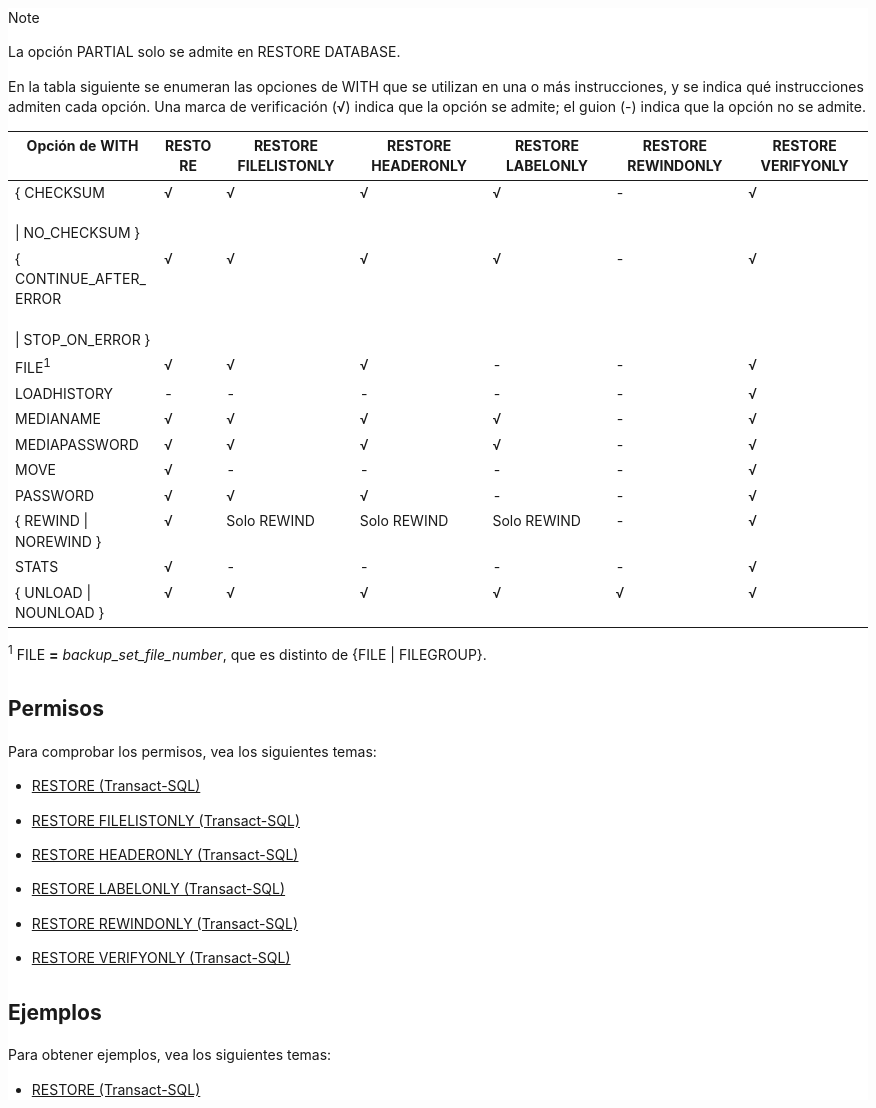 > [!NOTE]  
>  La opción PARTIAL solo se admite en RESTORE DATABASE.  
  
 En la tabla siguiente se enumeran las opciones de WITH que se utilizan en una o más instrucciones, y se indica qué instrucciones admiten cada opción. Una marca de verificación (√) indica que la opción se admite; el guion (-) indica que la opción no se admite.  
  
|Opción de WITH|RESTORE|RESTORE FILELISTONLY|RESTORE HEADERONLY|RESTORE LABELONLY|RESTORE REWINDONLY|RESTORE VERIFYONLY|  
|-----------------|-------------|--------------------------|------------------------|-----------------------|------------------------|------------------------|  
|{ CHECKSUM<br /><br /> &#124; NO_CHECKSUM }|√|√|√|√|-|√|  
|{ CONTINUE_AFTER_ERROR<br /><br /> &#124; STOP_ON_ERROR }|√|√|√|√|-|√|  
|FILE<sup>1</sup>|√|√|√|-|-|√|  
|LOADHISTORY|-|-|-|-|-|√|  
|MEDIANAME|√|√|√|√|-|√|  
|MEDIAPASSWORD|√|√|√|√|-|√|  
|MOVE|√|-|-|-|-|√|  
|PASSWORD|√|√|√|-|-|√|  
|{ REWIND &#124; NOREWIND }|√|Solo REWIND|Solo REWIND|Solo REWIND|-|√|  
|STATS|√|-|-|-|-|√|  
|{ UNLOAD &#124; NOUNLOAD }|√|√|√|√|√|√|  
  
 <sup>1</sup> FILE **=** _backup\_set\_file\_number_, que es distinto de {FILE | FILEGROUP}.  
  
## <a name="permissions"></a>Permisos  
 Para comprobar los permisos, vea los siguientes temas:  
  
-   [RESTORE &#40;Transact-SQL&#41;](../../t-sql/statements/restore-statements-transact-sql.md)  
  
-   [RESTORE FILELISTONLY &#40;Transact-SQL&#41;](../../t-sql/statements/restore-statements-filelistonly-transact-sql.md)  
  
-   [RESTORE HEADERONLY &#40;Transact-SQL&#41;](../../t-sql/statements/restore-statements-headeronly-transact-sql.md)  
  
-   [RESTORE LABELONLY &#40;Transact-SQL&#41;](../../t-sql/statements/restore-statements-labelonly-transact-sql.md)  
  
-   [RESTORE REWINDONLY &#40;Transact-SQL&#41;](../../t-sql/statements/restore-statements-rewindonly-transact-sql.md)  
  
-   [RESTORE VERIFYONLY &#40;Transact-SQL&#41;](../../t-sql/statements/restore-statements-verifyonly-transact-sql.md)  
  
## <a name="examples"></a>Ejemplos  
 Para obtener ejemplos, vea los siguientes temas:  
  
-   [RESTORE &#40;Transact-SQL&#41;](../../t-sql/statements/restore-statements-transact-sql.md)  
  